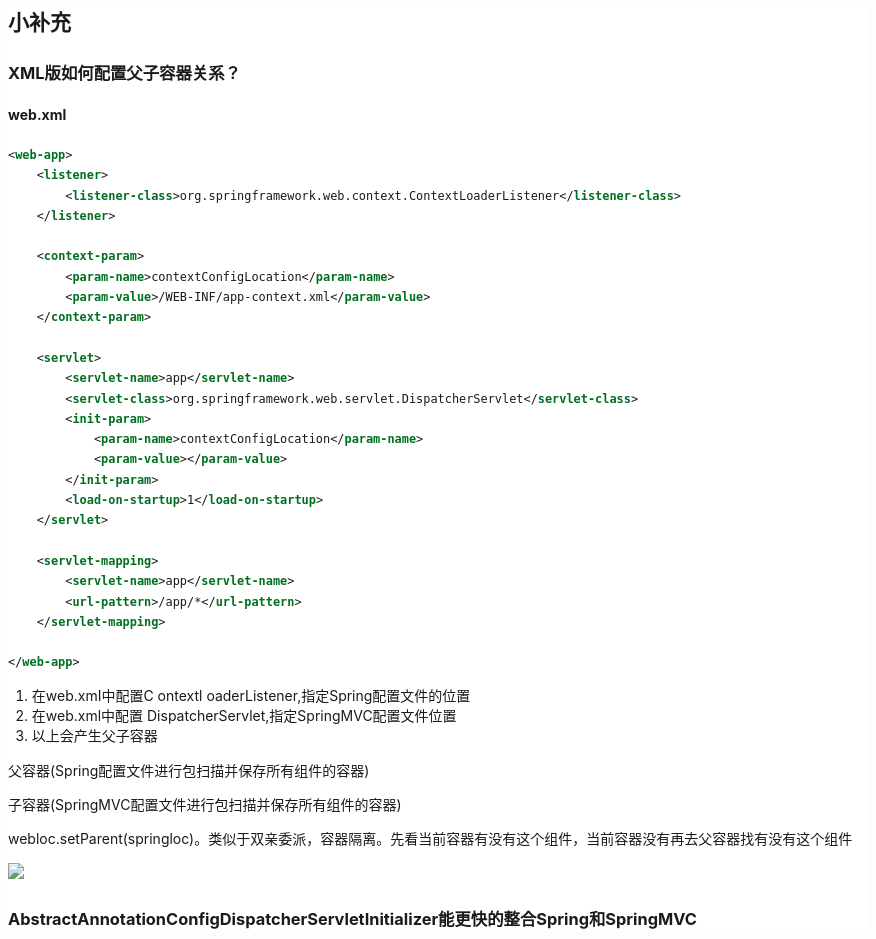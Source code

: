 
## 小补充

### XML版如何配置父子容器关系？

#### web.xml

```xml
<web-app>
    <listener>
        <listener-class>org.springframework.web.context.ContextLoaderListener</listener-class>
    </listener>

    <context-param>
        <param-name>contextConfigLocation</param-name>
        <param-value>/WEB-INF/app-context.xml</param-value>
    </context-param>

    <servlet>
        <servlet-name>app</servlet-name>
        <servlet-class>org.springframework.web.servlet.DispatcherServlet</servlet-class>
        <init-param>
            <param-name>contextConfigLocation</param-name>
            <param-value></param-value>
        </init-param>
        <load-on-startup>1</load-on-startup>
    </servlet>

    <servlet-mapping>
        <servlet-name>app</servlet-name>
        <url-pattern>/app/*</url-pattern>
    </servlet-mapping>

</web-app>
```



1. 在web.xmI中配置C ontextl oaderListener,指定Spring配置文件的位置
2. 在web.xml中配置 DispatcherServlet,指定SpringMVC配置文件位置
3. 以上会产生父子容器

父容器(Spring配置文件进行包扫描并保存所有组件的容器)

子容器(SpringMVC配置文件进行包扫描并保存所有组件的容器)

webloc.setParent(springloc)。类似于双亲委派，容器隔离。先看当前容器有没有这个组件，当前容器没有再去父容器找有没有这个组件

<img src="https://npm.elemecdn.com/youthlql@1.0.6/spring-sourcecode-v1/chapter_08/mvc-context-hierarchy.png"/>

### AbstractAnnotationConfigDispatcherServletInitializer能更快的整合Spring和SpringMVC

